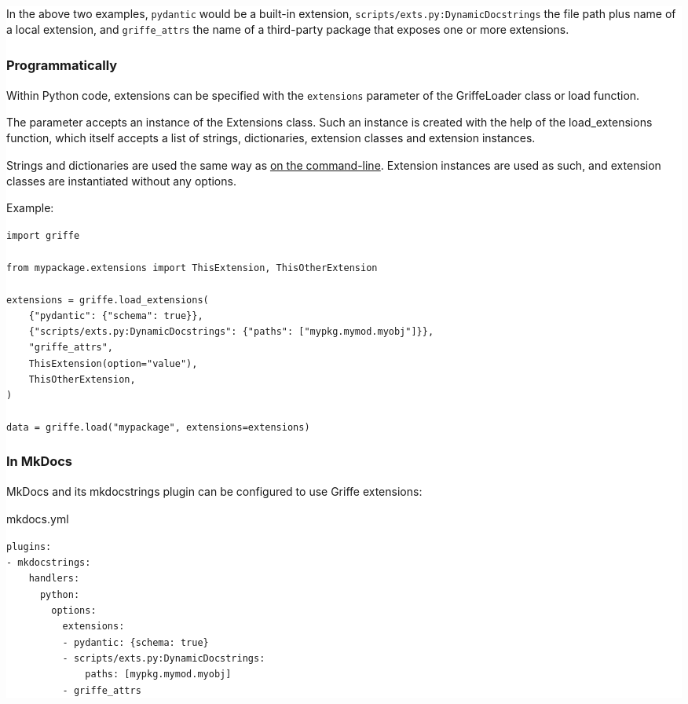 In the above two examples, `pydantic` would be a built-in extension, `scripts/exts.py:DynamicDocstrings` the file path plus name of a local extension, and `griffe_attrs` the name of a third-party package that exposes one or more extensions.

### Programmatically

Within Python code, extensions can be specified with the `extensions` parameter of the GriffeLoader class or load function.

The parameter accepts an instance of the Extensions class. Such an instance is created with the help of the load_extensions function, which itself accepts a list of strings, dictionaries, extension classes and extension instances.

Strings and dictionaries are used the same way as [on the command-line](#on-the-command-line). Extension instances are used as such, and extension classes are instantiated without any options.

Example:

```
import griffe

from mypackage.extensions import ThisExtension, ThisOtherExtension

extensions = griffe.load_extensions(
    {"pydantic": {"schema": true}},
    {"scripts/exts.py:DynamicDocstrings": {"paths": ["mypkg.mymod.myobj"]}},
    "griffe_attrs",
    ThisExtension(option="value"),
    ThisOtherExtension,
)

data = griffe.load("mypackage", extensions=extensions)

```

### In MkDocs

MkDocs and its mkdocstrings plugin can be configured to use Griffe extensions:

mkdocs.yml

```
plugins:
- mkdocstrings:
    handlers:
      python:
        options:
          extensions:
          - pydantic: {schema: true}
          - scripts/exts.py:DynamicDocstrings:
              paths: [mypkg.mymod.myobj]
          - griffe_attrs

```
